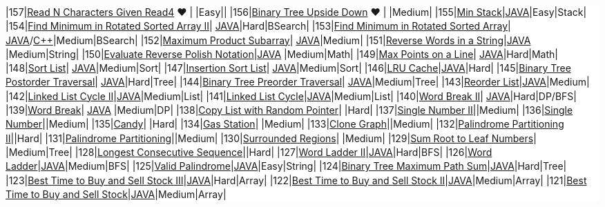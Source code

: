 |157|[Read N Characters Given Read4](https://oj.leetcode.com/problems/read-n-characters-given-read4/) &hearts; | |Easy||
|156|[Binary Tree Upside Down](https://oj.leetcode.com/problems/binary-tree-upside-down/) &hearts; | |Medium|
|155|[Min Stack](https://oj.leetcode.com/problems/min-stack/)|[JAVA](./algorithms/DataStructure/155.java)|Easy|Stack|
|154|[Find Minimum in Rotated Sorted Array II](https://oj.leetcode.com/problems/find-minimum-in-rotated-sorted-array-ii/)| [JAVA](./algorithms/Array/154.java)|Hard|BSearch|
|153|[Find Minimum in Rotated Sorted Array](https://oj.leetcode.com/problems/find-minimum-in-rotated-sorted-array/)| [JAVA](./algorithms/Array/153.java)/[C++](./algorithms/Array/153.cpp)|Medium|BSearch|
|152|[Maximum Product Subarray](https://oj.leetcode.com/problems/maximum-product-subarray/)| [JAVA](./algorithms/Dynamic/151.java)|Medium|
|151|[Reverse Words in a String](https://oj.leetcode.com/problems/reverse-words-in-a-string/)|[JAVA](./algorithms/String/151.java) |Medium|String|
|150|[Evaluate Reverse Polish Notation](https://oj.leetcode.com/problems/evaluate-reverse-polish-notation/)|[JAVA](./algorithms/Math/150.java) |Medium|Math|
|149|[Max Points on a Line](https://oj.leetcode.com/problems/max-points-on-a-line/)| [JAVA](./algorithms/Math/149.java)|Hard|Math|
|148|[Sort List](https://oj.leetcode.com/problems/sort-list/)| [JAVA](./algorithms/Sort/SortList.java)|Medium|Sort|
|147|[Insertion Sort List](https://oj.leetcode.com/problems/insertion-sort-list/)| [JAVA](./algorithms/Sort/147.java)|Medium|Sort|
|146|[LRU Cache](https://oj.leetcode.com/problems/lru-cache/)|[JAVA](./algorithms/Array/146.java)|Hard|
|145|[Binary Tree Postorder Traversal](https://oj.leetcode.com/problems/binary-tree-postorder-traversal/)| [JAVA](./algorithms/BinaryTree/BinaryTreePostorderTraversal.java)|Hard|Tree|
|144|[Binary Tree Preorder Traversal](https://oj.leetcode.com/problems/binary-tree-preorder-traversal/)| [JAVA](./algorithms/BinaryTree/BinaryTreePreorderTraversal.java)|Medium|Tree|
|143|[Reorder List](https://oj.leetcode.com/problems/reorder-list/)|[JAVA](./algorithms/LinkedList/143.java)|Medium|
|142|[Linked List Cycle II](https://oj.leetcode.com/problems/linked-list-cycle-ii/)|[JAVA](./algorithms/LinkedList/142.java)|Medium|List|
|141|[Linked List Cycle](https://oj.leetcode.com/problems/linked-list-cycle/)|[JAVA](./algorithms/LinkedList/141.java)|Medium|List|
|140|[Word Break II](https://oj.leetcode.com/problems/word-break-ii/)| [JAVA](./algorithms/Array/140.java)|Hard|DP/BFS|
|139|[Word Break](https://oj.leetcode.com/problems/word-break/)| [JAVA](./algorithms/Array/139.java) |Medium|DP|
|138|[Copy List with Random Pointer](https://oj.leetcode.com/problems/copy-list-with-random-pointer/)| |Hard|
|137|[Single Number II](https://oj.leetcode.com/problems/single-number-ii/)||Medium|
|136|[Single Number](https://oj.leetcode.com/problems/single-number/)||Medium|
|135|[Candy](https://oj.leetcode.com/problems/candy/)| |Hard|
|134|[Gas Station](https://oj.leetcode.com/problems/gas-station/)| |Medium|
|133|[Clone Graph](https://oj.leetcode.com/problems/clone-graph/)||Medium|
|132|[Palindrome Partitioning II](https://oj.leetcode.com/problems/palindrome-partitioning-ii/)||Hard|
|131|[Palindrome Partitioning](https://oj.leetcode.com/problems/palindrome-partitioning/)||Medium|
|130|[Surrounded Regions](https://oj.leetcode.com/problems/surrounded-regions/)| |Medium|
|129|[Sum Root to Leaf Numbers](https://oj.leetcode.com/problems/sum-root-to-leaf-numbers/)| |Medium|Tree|
|128|[Longest Consecutive Sequence](https://oj.leetcode.com/problems/longest-consecutive-sequence/)||Hard|
|127|[Word Ladder II](https://oj.leetcode.com/problems/word-ladder-ii/)|[JAVA](./algorithms/String/WordLadderII.java)|Hard|BFS|
|126|[Word Ladder](https://oj.leetcode.com/problems/word-ladder/)|[JAVA](./algorithms/String/WordLadder.java)|Medium|BFS|
|125|[Valid Palindrome](https://oj.leetcode.com/problems/valid-palindrome/)|[JAVA](./algorithms/String/125.java)|Easy|String|
|124|[Binary Tree Maximum Path Sum](https://oj.leetcode.com/problems/binary-tree-maximum-path-sum/)|[JAVA](./algorithms/BinaryTree/124.java)|Hard|Tree|
|123|[Best Time to Buy and Sell Stock III](https://oj.leetcode.com/problems/best-time-to-buy-and-sell-stock-iii/)|[JAVA](./algorithms/Array/123.java)|Hard|Array|
|122|[Best Time to Buy and Sell Stock II](https://oj.leetcode.com/problems/best-time-to-buy-and-sell-stock-ii/)|[JAVA](./algorithms/Array/122.java)|Medium|Array|
|121|[Best Time to Buy and Sell Stock](https://oj.leetcode.com/problems/best-time-to-buy-and-sell-stock/)|[JAVA](./algorithms/Array/121.java)|Medium|Array|